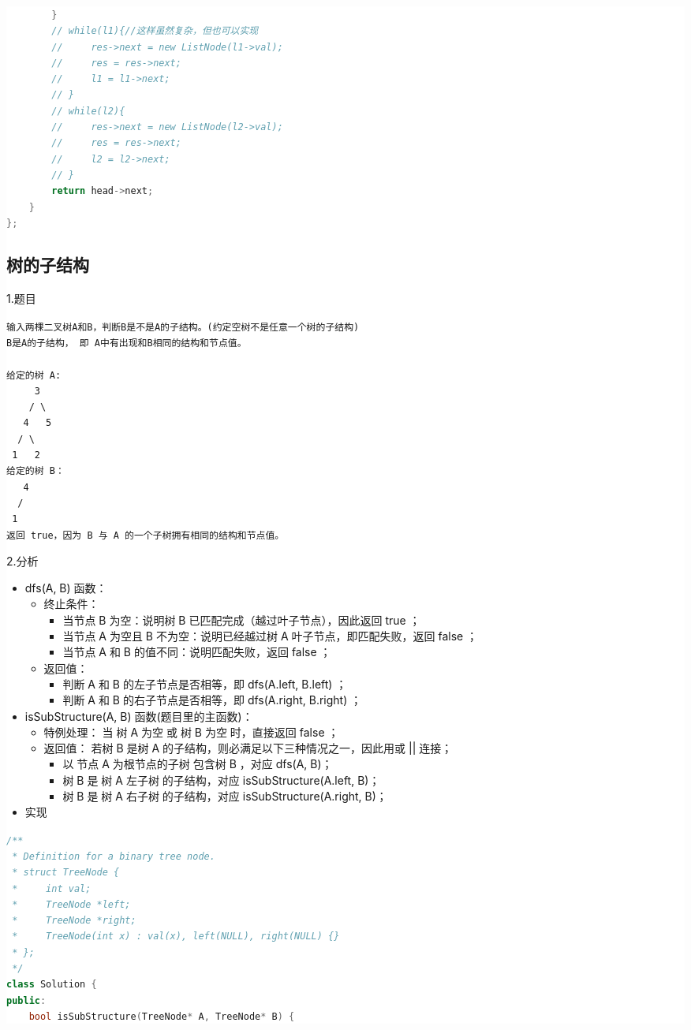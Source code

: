 ```C++
        }
        // while(l1){//这样虽然复杂，但也可以实现
        //     res->next = new ListNode(l1->val);
        //     res = res->next;
        //     l1 = l1->next;
        // }
        // while(l2){
        //     res->next = new ListNode(l2->val);
        //     res = res->next;
        //     l2 = l2->next;
        // }
        return head->next;
    }
};
```
## 树的子结构
1.题目
```
输入两棵二叉树A和B，判断B是不是A的子结构。(约定空树不是任意一个树的子结构)
B是A的子结构， 即 A中有出现和B相同的结构和节点值。

给定的树 A:
     3
    / \
   4   5
  / \
 1   2
给定的树 B：
   4 
  /
 1
返回 true，因为 B 与 A 的一个子树拥有相同的结构和节点值。
```
2.分析
+ dfs(A, B) 函数：
  - 终止条件：
    - 当节点 B 为空：说明树 B 已匹配完成（越过叶子节点），因此返回 true ；
    - 当节点 A 为空且 B 不为空：说明已经越过树 A 叶子节点，即匹配失败，返回 false ；
    - 当节点 A 和 B 的值不同：说明匹配失败，返回 false ；
  - 返回值：
    - 判断 A 和 B 的左子节点是否相等，即 dfs(A.left, B.left) ；
    - 判断 A 和 B 的右子节点是否相等，即 dfs(A.right, B.right) ；
+ isSubStructure(A, B) 函数(题目里的主函数)：
  - 特例处理： 当 树 A 为空 或 树 B 为空 时，直接返回 false ；
  - 返回值： 若树 B 是树 A 的子结构，则必满足以下三种情况之一，因此用或 || 连接；
    - 以 节点 A 为根节点的子树 包含树 B ，对应 dfs(A, B)；
    - 树 B 是 树 A 左子树 的子结构，对应 isSubStructure(A.left, B)；
    - 树 B 是 树 A 右子树 的子结构，对应 isSubStructure(A.right, B)；
+ 实现
```C++
/**
 * Definition for a binary tree node.
 * struct TreeNode {
 *     int val;
 *     TreeNode *left;
 *     TreeNode *right;
 *     TreeNode(int x) : val(x), left(NULL), right(NULL) {}
 * };
 */
class Solution {
public:
    bool isSubStructure(TreeNode* A, TreeNode* B) {
```